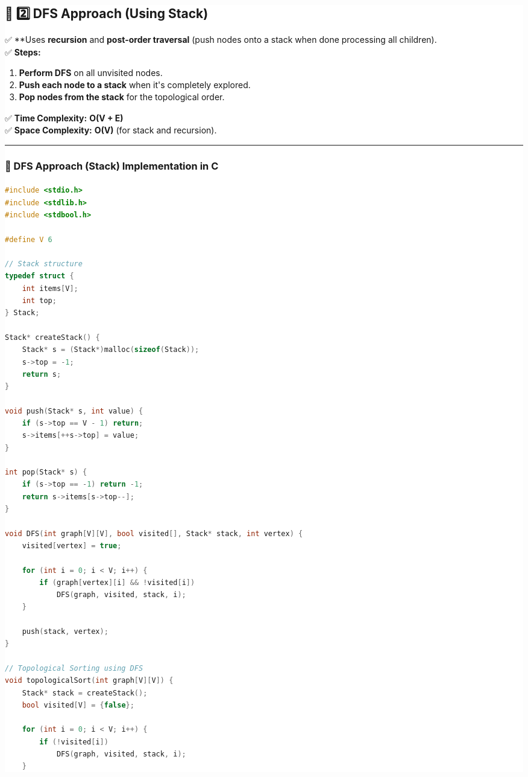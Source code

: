 
## **🔹 2️⃣ DFS Approach (Using Stack)**
✅ **Uses **recursion** and **post-order traversal** (push nodes onto a stack when done processing all children).  
✅ **Steps:**  
1. **Perform DFS** on all unvisited nodes.  
2. **Push each node to a stack** when it's completely explored.  
3. **Pop nodes from the stack** for the topological order.  

✅ **Time Complexity:** **O(V + E)**  
✅ **Space Complexity:** **O(V)** (for stack and recursion).  

---

### **📌 DFS Approach (Stack) Implementation in C**
```c
#include <stdio.h>
#include <stdlib.h>
#include <stdbool.h>

#define V 6

// Stack structure
typedef struct {
    int items[V];
    int top;
} Stack;

Stack* createStack() {
    Stack* s = (Stack*)malloc(sizeof(Stack));
    s->top = -1;
    return s;
}

void push(Stack* s, int value) {
    if (s->top == V - 1) return;
    s->items[++s->top] = value;
}

int pop(Stack* s) {
    if (s->top == -1) return -1;
    return s->items[s->top--];
}

void DFS(int graph[V][V], bool visited[], Stack* stack, int vertex) {
    visited[vertex] = true;

    for (int i = 0; i < V; i++) {
        if (graph[vertex][i] && !visited[i])
            DFS(graph, visited, stack, i);
    }

    push(stack, vertex);
}

// Topological Sorting using DFS
void topologicalSort(int graph[V][V]) {
    Stack* stack = createStack();
    bool visited[V] = {false};

    for (int i = 0; i < V; i++) {
        if (!visited[i])
            DFS(graph, visited, stack, i);
    }
```